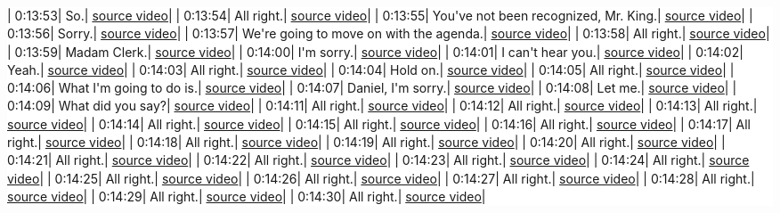 | 0:13:53| So.| [source video](https://archive.org/details/cocomr267200127zoning?start=833)|
| 0:13:54| All right.| [source video](https://archive.org/details/cocomr267200127zoning?start=834)|
| 0:13:55| You've not been recognized, Mr. King.| [source video](https://archive.org/details/cocomr267200127zoning?start=835)|
| 0:13:56| Sorry.| [source video](https://archive.org/details/cocomr267200127zoning?start=836)|
| 0:13:57| We're going to move on with the agenda.| [source video](https://archive.org/details/cocomr267200127zoning?start=837)|
| 0:13:58| All right.| [source video](https://archive.org/details/cocomr267200127zoning?start=838)|
| 0:13:59| Madam Clerk.| [source video](https://archive.org/details/cocomr267200127zoning?start=839)|
| 0:14:00| I'm sorry.| [source video](https://archive.org/details/cocomr267200127zoning?start=840)|
| 0:14:01| I can't hear you.| [source video](https://archive.org/details/cocomr267200127zoning?start=841)|
| 0:14:02| Yeah.| [source video](https://archive.org/details/cocomr267200127zoning?start=842)|
| 0:14:03| All right.| [source video](https://archive.org/details/cocomr267200127zoning?start=843)|
| 0:14:04| Hold on.| [source video](https://archive.org/details/cocomr267200127zoning?start=844)|
| 0:14:05| All right.| [source video](https://archive.org/details/cocomr267200127zoning?start=845)|
| 0:14:06| What I'm going to do is.| [source video](https://archive.org/details/cocomr267200127zoning?start=846)|
| 0:14:07| Daniel, I'm sorry.| [source video](https://archive.org/details/cocomr267200127zoning?start=847)|
| 0:14:08| Let me.| [source video](https://archive.org/details/cocomr267200127zoning?start=848)|
| 0:14:09| What did you say?| [source video](https://archive.org/details/cocomr267200127zoning?start=849)|
| 0:14:11| All right.| [source video](https://archive.org/details/cocomr267200127zoning?start=851)|
| 0:14:12| All right.| [source video](https://archive.org/details/cocomr267200127zoning?start=852)|
| 0:14:13| All right.| [source video](https://archive.org/details/cocomr267200127zoning?start=853)|
| 0:14:14| All right.| [source video](https://archive.org/details/cocomr267200127zoning?start=854)|
| 0:14:15| All right.| [source video](https://archive.org/details/cocomr267200127zoning?start=855)|
| 0:14:16| All right.| [source video](https://archive.org/details/cocomr267200127zoning?start=856)|
| 0:14:17| All right.| [source video](https://archive.org/details/cocomr267200127zoning?start=857)|
| 0:14:18| All right.| [source video](https://archive.org/details/cocomr267200127zoning?start=858)|
| 0:14:19| All right.| [source video](https://archive.org/details/cocomr267200127zoning?start=859)|
| 0:14:20| All right.| [source video](https://archive.org/details/cocomr267200127zoning?start=860)|
| 0:14:21| All right.| [source video](https://archive.org/details/cocomr267200127zoning?start=861)|
| 0:14:22| All right.| [source video](https://archive.org/details/cocomr267200127zoning?start=862)|
| 0:14:23| All right.| [source video](https://archive.org/details/cocomr267200127zoning?start=863)|
| 0:14:24| All right.| [source video](https://archive.org/details/cocomr267200127zoning?start=864)|
| 0:14:25| All right.| [source video](https://archive.org/details/cocomr267200127zoning?start=865)|
| 0:14:26| All right.| [source video](https://archive.org/details/cocomr267200127zoning?start=866)|
| 0:14:27| All right.| [source video](https://archive.org/details/cocomr267200127zoning?start=867)|
| 0:14:28| All right.| [source video](https://archive.org/details/cocomr267200127zoning?start=868)|
| 0:14:29| All right.| [source video](https://archive.org/details/cocomr267200127zoning?start=869)|
| 0:14:30| All right.| [source video](https://archive.org/details/cocomr267200127zoning?start=870)|